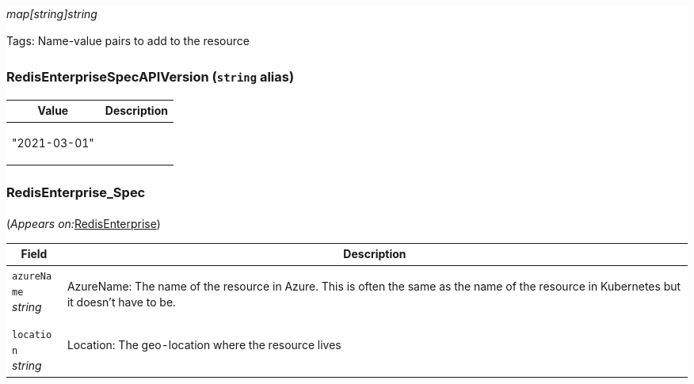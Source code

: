 <em>
map[string]string
</em>
</td>
<td>
<p>Tags: Name-value pairs to add to the resource</p>
</td>
</tr>
</tbody>
</table>
<h3 id="cache.azure.com/v1alpha1api20210301.RedisEnterpriseSpecAPIVersion">RedisEnterpriseSpecAPIVersion
(<code>string</code> alias)</h3>
<div>
</div>
<table>
<thead>
<tr>
<th>Value</th>
<th>Description</th>
</tr>
</thead>
<tbody><tr><td><p>&#34;2021-03-01&#34;</p></td>
<td></td>
</tr></tbody>
</table>
<h3 id="cache.azure.com/v1alpha1api20210301.RedisEnterprise_Spec">RedisEnterprise_Spec
</h3>
<p>
(<em>Appears on:</em><a href="#cache.azure.com/v1alpha1api20210301.RedisEnterprise">RedisEnterprise</a>)
</p>
<div>
</div>
<table>
<thead>
<tr>
<th>Field</th>
<th>Description</th>
</tr>
</thead>
<tbody>
<tr>
<td>
<code>azureName</code><br/>
<em>
string
</em>
</td>
<td>
<p>AzureName: The name of the resource in Azure. This is often the same as the name of the resource in Kubernetes but it
doesn&rsquo;t have to be.</p>
</td>
</tr>
<tr>
<td>
<code>location</code><br/>
<em>
string
</em>
</td>
<td>
<p>Location: The geo-location where the resource lives</p>